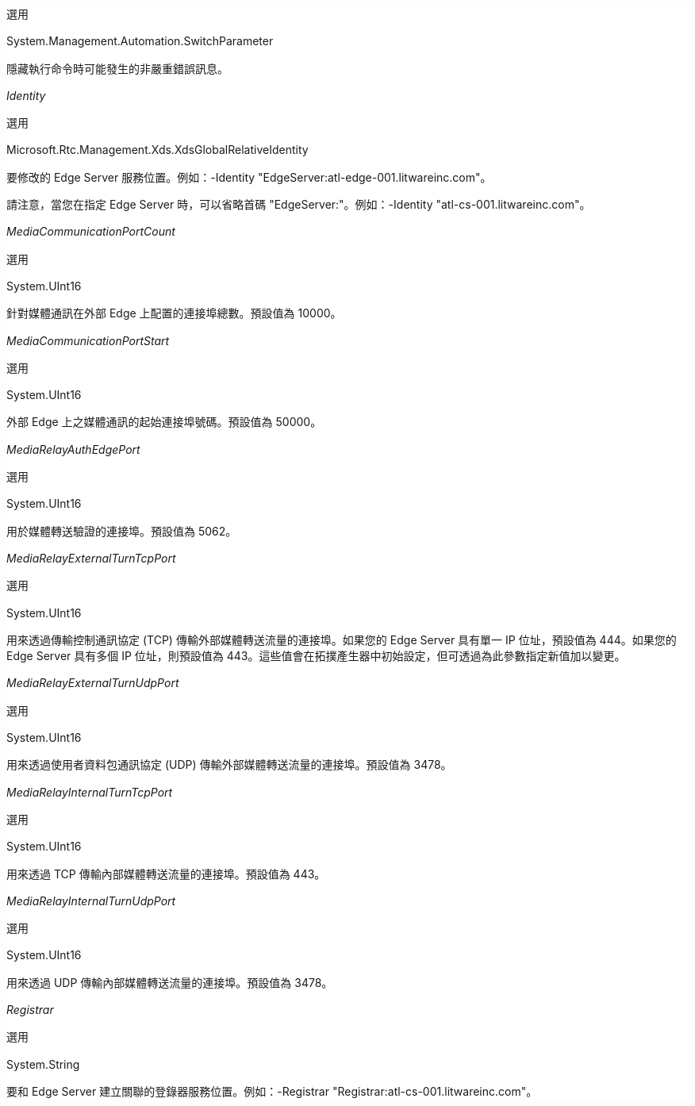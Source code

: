 <td><p>選用</p></td>
<td><p>System.Management.Automation.SwitchParameter</p></td>
<td><p>隱藏執行命令時可能發生的非嚴重錯誤訊息。</p></td>
</tr>
<tr class="even">
<td><p><em>Identity</em></p></td>
<td><p>選用</p></td>
<td><p>Microsoft.Rtc.Management.Xds.XdsGlobalRelativeIdentity</p></td>
<td><p>要修改的 Edge Server 服務位置。例如：-Identity &quot;EdgeServer:atl-edge-001.litwareinc.com&quot;。</p>
<p>請注意，當您在指定 Edge Server 時，可以省略首碼 &quot;EdgeServer:&quot;。例如：-Identity &quot;atl-cs-001.litwareinc.com&quot;。</p>
<p></p></td>
</tr>
<tr class="odd">
<td><p><em>MediaCommunicationPortCount</em></p></td>
<td><p>選用</p></td>
<td><p>System.UInt16</p></td>
<td><p>針對媒體通訊在外部 Edge 上配置的連接埠總數。預設值為 10000。</p></td>
</tr>
<tr class="even">
<td><p><em>MediaCommunicationPortStart</em></p></td>
<td><p>選用</p></td>
<td><p>System.UInt16</p></td>
<td><p>外部 Edge 上之媒體通訊的起始連接埠號碼。預設值為 50000。</p></td>
</tr>
<tr class="odd">
<td><p><em>MediaRelayAuthEdgePort</em></p></td>
<td><p>選用</p></td>
<td><p>System.UInt16</p></td>
<td><p>用於媒體轉送驗證的連接埠。預設值為 5062。</p></td>
</tr>
<tr class="even">
<td><p><em>MediaRelayExternalTurnTcpPort</em></p></td>
<td><p>選用</p></td>
<td><p>System.UInt16</p></td>
<td><p>用來透過傳輸控制通訊協定 (TCP) 傳輸外部媒體轉送流量的連接埠。如果您的 Edge Server 具有單一 IP 位址，預設值為 444。如果您的 Edge Server 具有多個 IP 位址，則預設值為 443。這些值會在拓撲產生器中初始設定，但可透過為此參數指定新值加以變更。</p></td>
</tr>
<tr class="odd">
<td><p><em>MediaRelayExternalTurnUdpPort</em></p></td>
<td><p>選用</p></td>
<td><p>System.UInt16</p></td>
<td><p>用來透過使用者資料包通訊協定 (UDP) 傳輸外部媒體轉送流量的連接埠。預設值為 3478。</p></td>
</tr>
<tr class="even">
<td><p><em>MediaRelayInternalTurnTcpPort</em></p></td>
<td><p>選用</p></td>
<td><p>System.UInt16</p></td>
<td><p>用來透過 TCP 傳輸內部媒體轉送流量的連接埠。預設值為 443。</p></td>
</tr>
<tr class="odd">
<td><p><em>MediaRelayInternalTurnUdpPort</em></p></td>
<td><p>選用</p></td>
<td><p>System.UInt16</p></td>
<td><p>用來透過 UDP 傳輸內部媒體轉送流量的連接埠。預設值為 3478。</p></td>
</tr>
<tr class="even">
<td><p><em>Registrar</em></p></td>
<td><p>選用</p></td>
<td><p>System.String</p></td>
<td><p>要和 Edge Server 建立關聯的登錄器服務位置。例如：-Registrar &quot;Registrar:atl-cs-001.litwareinc.com&quot;。</p></td>
</tr>
<tr class="odd">